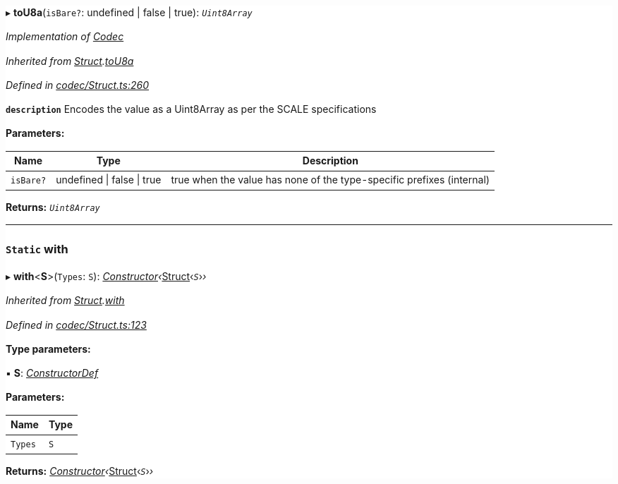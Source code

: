 ▸ **toU8a**(`isBare?`: undefined | false | true): *`Uint8Array`*

*Implementation of [Codec](../interfaces/_types_.codec.md)*

*Inherited from [Struct](_codec_struct_.struct.md).[toU8a](_codec_struct_.struct.md#tou8a)*

*Defined in [codec/Struct.ts:260](https://github.com/polkadot-js/api/blob/f9f3956/packages/types/src/codec/Struct.ts#L260)*

**`description`** Encodes the value as a Uint8Array as per the SCALE specifications

**Parameters:**

Name | Type | Description |
------ | ------ | ------ |
`isBare?` | undefined \| false \| true | true when the value has none of the type-specific prefixes (internal)  |

**Returns:** *`Uint8Array`*

___

### `Static` with

▸ **with**<**S**>(`Types`: `S`): *[Constructor](../interfaces/_types_.constructor.md)‹*[Struct](_codec_struct_.struct.md)‹*`S`*›*›*

*Inherited from [Struct](_codec_struct_.struct.md).[with](_codec_struct_.struct.md#static-with)*

*Defined in [codec/Struct.ts:123](https://github.com/polkadot-js/api/blob/f9f3956/packages/types/src/codec/Struct.ts#L123)*

**Type parameters:**

▪ **S**: *[ConstructorDef](../modules/_types_.md#constructordef)*

**Parameters:**

Name | Type |
------ | ------ |
`Types` | `S` |

**Returns:** *[Constructor](../interfaces/_types_.constructor.md)‹*[Struct](_codec_struct_.struct.md)‹*`S`*›*›*